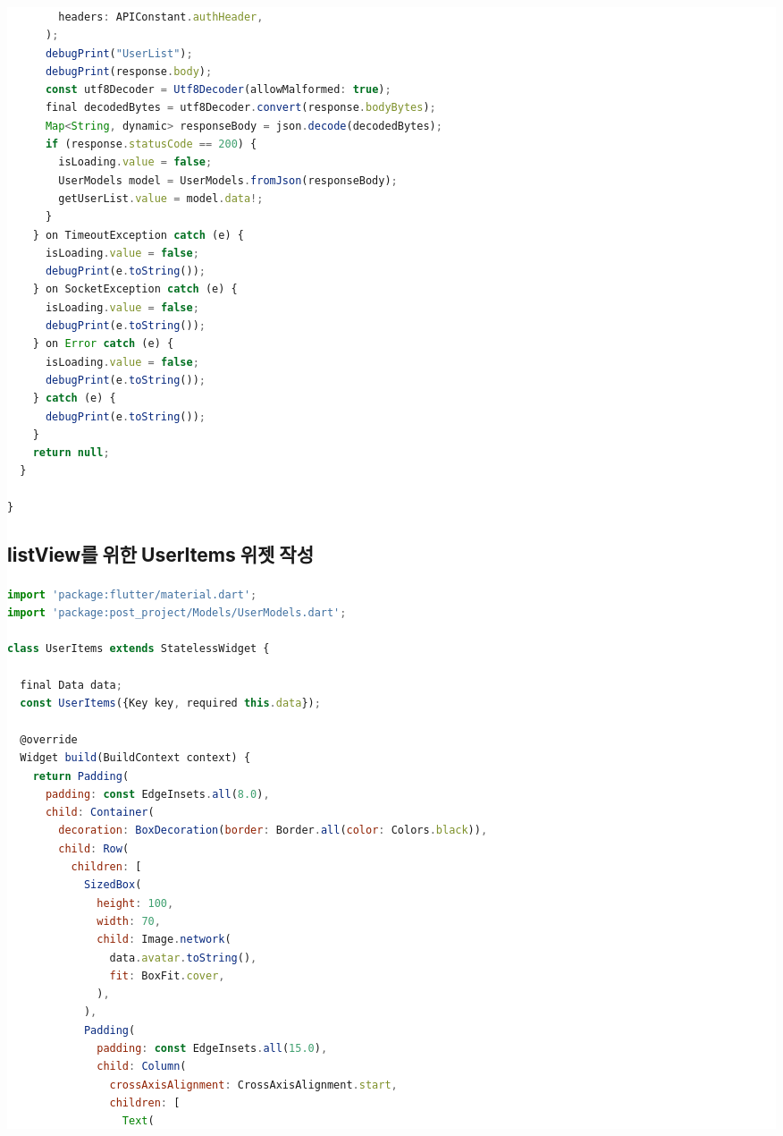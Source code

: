 ```js
        headers: APIConstant.authHeader,
      );
      debugPrint("UserList");
      debugPrint(response.body);
      const utf8Decoder = Utf8Decoder(allowMalformed: true);
      final decodedBytes = utf8Decoder.convert(response.bodyBytes);
      Map<String, dynamic> responseBody = json.decode(decodedBytes);
      if (response.statusCode == 200) {
        isLoading.value = false;
        UserModels model = UserModels.fromJson(responseBody);
        getUserList.value = model.data!;
      }
    } on TimeoutException catch (e) {
      isLoading.value = false;
      debugPrint(e.toString());
    } on SocketException catch (e) {
      isLoading.value = false;
      debugPrint(e.toString());
    } on Error catch (e) {
      isLoading.value = false;
      debugPrint(e.toString());
    } catch (e) {
      debugPrint(e.toString());
    }
    return null;
  }

}
```

## listView를 위한 UserItems 위젯 작성

```js
import 'package:flutter/material.dart';
import 'package:post_project/Models/UserModels.dart';

class UserItems extends StatelessWidget {

  final Data data;
  const UserItems({Key key, required this.data});

  @override
  Widget build(BuildContext context) {
    return Padding(
      padding: const EdgeInsets.all(8.0),
      child: Container(
        decoration: BoxDecoration(border: Border.all(color: Colors.black)),
        child: Row(
          children: [
            SizedBox(
              height: 100,
              width: 70,
              child: Image.network(
                data.avatar.toString(),
                fit: BoxFit.cover,
              ),
            ),
            Padding(
              padding: const EdgeInsets.all(15.0),
              child: Column(
                crossAxisAlignment: CrossAxisAlignment.start,
                children: [
                  Text(
```